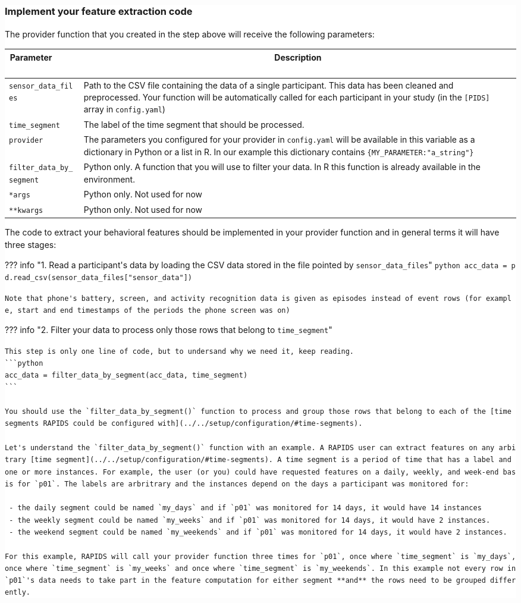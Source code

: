 ### Implement your feature extraction code

The provider function that you created in the step above will receive the following parameters:

| Parameter&nbsp;&nbsp;&nbsp;&nbsp;&nbsp;&nbsp;&nbsp;&nbsp;&nbsp;&nbsp;&nbsp;&nbsp;&nbsp;&nbsp;&nbsp;&nbsp;&nbsp;&nbsp;&nbsp;&nbsp;&nbsp;&nbsp;&nbsp;&nbsp;&nbsp;&nbsp;&nbsp;&nbsp;&nbsp;&nbsp;&nbsp;&nbsp;&nbsp;&nbsp;&nbsp;&nbsp;&nbsp;&nbsp; | Description
|---|---|
|`sensor_data_files`| Path to the CSV file containing the data of a single participant. This data has been cleaned and preprocessed. Your function will be automatically called for each participant in your study (in the `[PIDS]` array in `config.yaml`) 
|`time_segment`| The label of the time segment that should be processed.
|`provider`| The parameters you configured for your provider in `config.yaml` will be available in this variable as a dictionary in Python or a list in R. In our example this dictionary contains `{MY_PARAMETER:"a_string"}`
|`filter_data_by_segment`| Python only. A function that you will use to filter your data. In R this function is already available in the environment.
|`*args`| Python only. Not used for now
|`**kwargs`| Python only. Not used for now


The code to extract your behavioral features should be implemented in your provider function and in general terms it will have three stages:

??? info "1. Read a participant's data by loading the CSV data stored in the file pointed by `sensor_data_files`"
    ``` python
    acc_data = pd.read_csv(sensor_data_files["sensor_data"])
    ```

    Note that phone's battery, screen, and activity recognition data is given as episodes instead of event rows (for example, start and end timestamps of the periods the phone screen was on)


??? info "2. Filter your data to process only those rows that belong to `time_segment`"

    This step is only one line of code, but to undersand why we need it, keep reading.
    ```python
    acc_data = filter_data_by_segment(acc_data, time_segment)
    ```

    You should use the `filter_data_by_segment()` function to process and group those rows that belong to each of the [time segments RAPIDS could be configured with](../../setup/configuration/#time-segments).

    Let's understand the `filter_data_by_segment()` function with an example. A RAPIDS user can extract features on any arbitrary [time segment](../../setup/configuration/#time-segments). A time segment is a period of time that has a label and one or more instances. For example, the user (or you) could have requested features on a daily, weekly, and week-end basis for `p01`. The labels are arbritrary and the instances depend on the days a participant was monitored for: 

     - the daily segment could be named `my_days` and if `p01` was monitored for 14 days, it would have 14 instances
     - the weekly segment could be named `my_weeks` and if `p01` was monitored for 14 days, it would have 2 instances.
     - the weekend segment could be named `my_weekends` and if `p01` was monitored for 14 days, it would have 2 instances.
    
    For this example, RAPIDS will call your provider function three times for `p01`, once where `time_segment` is `my_days`, once where `time_segment` is `my_weeks` and once where `time_segment` is `my_weekends`. In this example not every row in `p01`'s data needs to take part in the feature computation for either segment **and** the rows need to be grouped differently. 
    